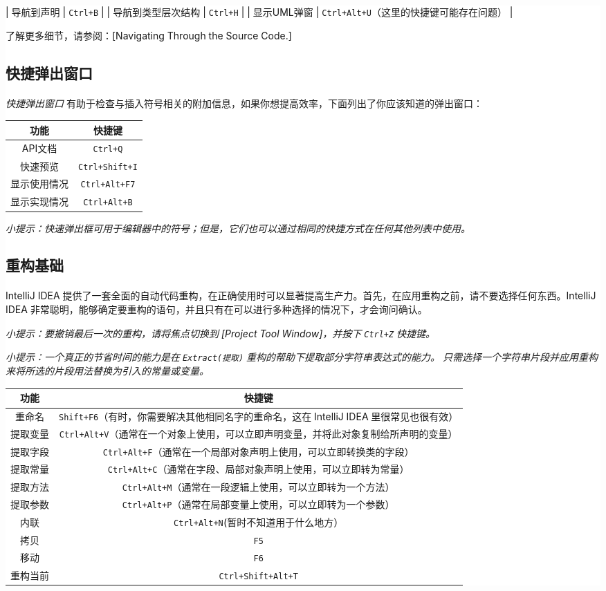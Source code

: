 | 导航到声明 | `Ctrl+B` |
| 导航到类型层次结构 | `Ctrl+H` |
| 显示UML弹窗 | `Ctrl+Alt+U`（这里的快捷键可能存在问题） |

了解更多细节，请参阅：[Navigating Through the Source Code.]


## 快捷弹出窗口
*快捷弹出窗口* 有助于检查与插入符号相关的附加信息，如果你想提高效率，下面列出了你应该知道的弹出窗口：

| 功能 | 快捷键 |
| :-:| :-:|
| API文档 | `Ctrl+Q` |
| 快速预览 | `Ctrl+Shift+I` |
| 显示使用情况 | `Ctrl+Alt+F7` |
| 显示实现情况 | `Ctrl+Alt+B` |

*小提示：快速弹出框可用于编辑器中的符号；但是，它们也可以通过相同的快捷方式在任何其他列表中使用。*


## 重构基础
IntelliJ IDEA 提供了一套全面的自动代码重构，在正确使用时可以显著提高生产力。首先，在应用重构之前，请不要选择任何东西。IntelliJ IDEA 非常聪明，能够确定要重构的语句，并且只有在可以进行多种选择的情况下，才会询问确认。

*小提示：要撤销最后一次的重构，请将焦点切换到 [Project Tool Window]，并按下 `Ctrl+Z` 快捷键。*

*小提示：一个真正的节省时间的能力是在 `Extract(提取)` 重构的帮助下提取部分字符串表达式的能力。 只需选择一个字符串片段并应用重构来将所选的片段用法替换为引入的常量或变量。*

| 功能 | 快捷键 |
| :-:| :-:|
| 重命名 | `Shift+F6`（有时，你需要解决其他相同名字的重命名，这在 IntelliJ IDEA 里很常见也很有效） |
| 提取变量 | `Ctrl+Alt+V`（通常在一个对象上使用，可以立即声明变量，并将此对象复制给所声明的变量） |
| 提取字段 | `Ctrl+Alt+F`（通常在一个局部对象声明上使用，可以立即转换类的字段） |
| 提取常量 | `Ctrl+Alt+C`（通常在字段、局部对象声明上使用，可以立即转为常量） |
| 提取方法 | `Ctrl+Alt+M`（通常在一段逻辑上使用，可以立即转为一个方法） |
| 提取参数 | `Ctrl+Alt+P`（通常在局部变量上使用，可以立即转为一个参数） |
| 内联 | `Ctrl+Alt+N`(暂时不知道用于什么地方） |
| 拷贝 | `F5` |
| 移动 | `F6` |
| 重构当前 | `Ctrl+Shift+Alt+T` |
